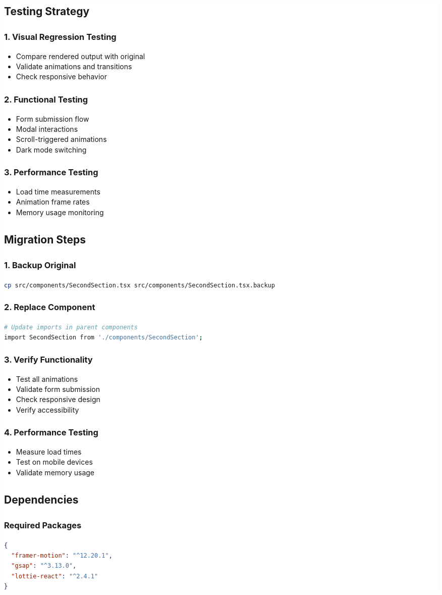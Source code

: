 ## Testing Strategy

### 1. Visual Regression Testing
- Compare rendered output with original
- Validate animations and transitions
- Check responsive behavior

### 2. Functional Testing
- Form submission flow
- Modal interactions
- Scroll-triggered animations
- Dark mode switching

### 3. Performance Testing
- Load time measurements
- Animation frame rates
- Memory usage monitoring

## Migration Steps

### 1. Backup Original
```bash
cp src/components/SecondSection.tsx src/components/SecondSection.tsx.backup
```

### 2. Replace Component
```bash
# Update imports in parent components
import SecondSection from './components/SecondSection';
```

### 3. Verify Functionality
- Test all animations
- Validate form submission
- Check responsive design
- Verify accessibility

### 4. Performance Testing
- Measure load times
- Test on mobile devices
- Validate memory usage

## Dependencies

### Required Packages
```json
{
  "framer-motion": "^12.20.1",
  "gsap": "^3.13.0",
  "lottie-react": "^2.4.1"
}
```
